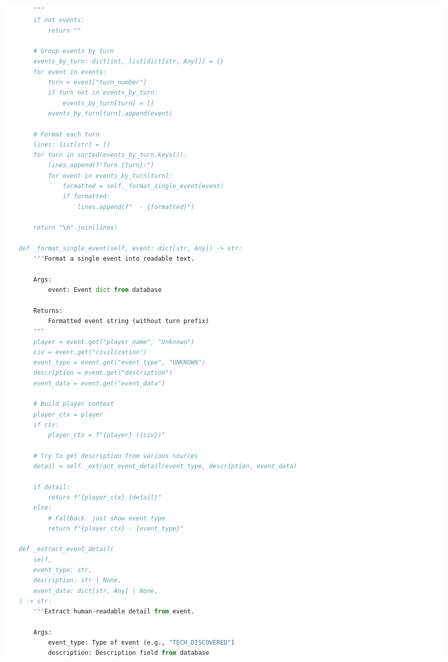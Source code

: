 ```python
        """
        if not events:
            return ""

        # Group events by turn
        events_by_turn: dict[int, list[dict[str, Any]]] = {}
        for event in events:
            turn = event["turn_number"]
            if turn not in events_by_turn:
                events_by_turn[turn] = []
            events_by_turn[turn].append(event)

        # Format each turn
        lines: list[str] = []
        for turn in sorted(events_by_turn.keys()):
            lines.append(f"Turn {turn}:")
            for event in events_by_turn[turn]:
                formatted = self._format_single_event(event)
                if formatted:
                    lines.append(f"  - {formatted}")

        return "\n".join(lines)

    def _format_single_event(self, event: dict[str, Any]) -> str:
        """Format a single event into readable text.

        Args:
            event: Event dict from database

        Returns:
            Formatted event string (without turn prefix)
        """
        player = event.get("player_name", "Unknown")
        civ = event.get("civilization")
        event_type = event.get("event_type", "UNKNOWN")
        description = event.get("description")
        event_data = event.get("event_data")

        # Build player context
        player_ctx = player
        if civ:
            player_ctx = f"{player} ({civ})"

        # Try to get description from various sources
        detail = self._extract_event_detail(event_type, description, event_data)

        if detail:
            return f"{player_ctx} {detail}"
        else:
            # Fallback: just show event type
            return f"{player_ctx} - {event_type}"

    def _extract_event_detail(
        self,
        event_type: str,
        description: str | None,
        event_data: dict[str, Any] | None,
    ) -> str:
        """Extract human-readable detail from event.

        Args:
            event_type: Type of event (e.g., "TECH_DISCOVERED")
            description: Description field from database
```